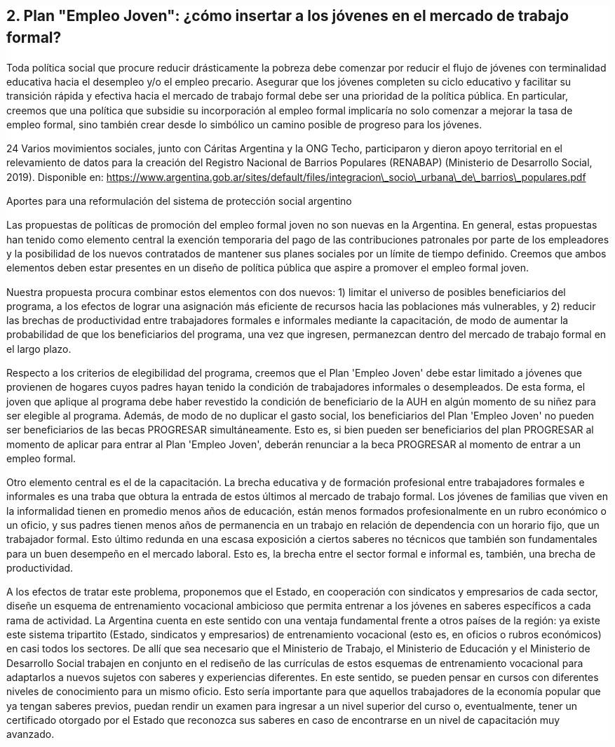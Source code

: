 ## 2. Plan "Empleo Joven": ¿cómo insertar a los jóvenes en el mercado de trabajo formal?

Toda política social que procure reducir drásticamente la pobreza debe comenzar por reducir el flujo de jóvenes con terminalidad educativa hacia el desempleo y/o el empleo precario. Asegurar que los jóvenes completen su ciclo educativo y facilitar su transición rápida y efectiva hacia el mercado de trabajo formal debe ser una prioridad de la política pública. En particular, creemos que una política que subsidie su incorporación al empleo formal implicaría no solo comenzar a mejorar la tasa de empleo formal, sino también crear desde lo simbólico un camino posible de progreso para los jóvenes.

24 Varios movimientos sociales, junto con Cáritas Argentina y la ONG Techo, participaron y dieron apoyo territorial en el relevamiento de datos para la creación del Registro Nacional de Barrios Populares (RENABAP) (Ministerio de Desarrollo Social, 2019). Disponible en: https://www.argentina.gob.ar/sites/default/files/integracion\_socio\_urbana\_de\_barrios\_populares.pdf

Aportes para una reformulación del sistema de protección social argentino

Las propuestas de políticas de promoción del empleo formal joven no son nuevas en la Argentina. En general, estas propuestas han tenido como elemento central la exención temporaria del pago de las contribuciones patronales por parte de los empleadores y la posibilidad de los nuevos contratados de mantener sus planes sociales por un límite de tiempo definido. Creemos que ambos elementos deben estar presentes en un diseño de política pública que aspire a promover el empleo formal joven.

Nuestra propuesta procura combinar estos elementos con dos nuevos: 1) limitar el universo de posibles beneficiarios del programa, a los efectos de lograr una asignación más eficiente de recursos hacia las poblaciones más vulnerables, y 2) reducir las brechas de productividad entre trabajadores formales e informales mediante la capacitación, de modo de aumentar la probabilidad de que los beneficiarios del programa, una vez que ingresen, permanezcan dentro del mercado de trabajo formal en el largo plazo.

Respecto a los criterios de elegibilidad del programa, creemos que el Plan 'Empleo Joven' debe estar limitado a jóvenes que provienen de hogares cuyos padres hayan tenido la condición de trabajadores informales o desempleados. De esta forma, el joven que aplique al programa debe haber revestido la condición de beneficiario de la AUH en algún momento de su niñez para ser elegible al programa. Además, de modo de no duplicar el gasto social, los beneficiarios del Plan 'Empleo Joven' no pueden ser beneficiarios de las becas PROGRESAR simultáneamente. Esto es, si bien pueden ser beneficiarios del plan PROGRESAR al momento de aplicar para entrar al Plan 'Empleo Joven', deberán renunciar a la beca PROGRESAR al momento de entrar a un empleo formal.

Otro elemento central es el de la capacitación. La brecha educativa y de formación profesional entre trabajadores formales e informales es una traba que obtura la entrada de estos últimos al mercado de trabajo formal. Los jóvenes de familias que viven en la informalidad tienen en promedio menos años de educación, están menos formados profesionalmente en un rubro económico o un oficio, y sus padres tienen menos años de permanencia en un trabajo en relación de dependencia con un horario fijo, que un trabajador formal. Esto último redunda en una escasa exposición a ciertos saberes no técnicos que también son fundamentales para un buen desempeño en el mercado laboral. Esto es, la brecha entre el sector formal e informal es, también, una brecha de productividad.

A los efectos de tratar este problema, proponemos que el Estado, en cooperación con sindicatos y empresarios de cada sector, diseñe un esquema de entrenamiento vocacional ambicioso que permita entrenar a los jóvenes en saberes específicos a cada rama de actividad. La Argentina cuenta en este sentido con una ventaja fundamental frente a otros países de la región: ya existe este sistema tripartito (Estado, sindicatos y empresarios) de entrenamiento vocacional (esto es, en oficios o rubros económicos) en casi todos los sectores. De allí que sea necesario que el Ministerio de Trabajo, el Ministerio de Educación y el Ministerio de Desarrollo Social trabajen en conjunto en el rediseño de las currículas de estos esquemas de entrenamiento vocacional para adaptarlos a nuevos sujetos con saberes y experiencias diferentes. En este sentido, se pueden pensar en cursos con diferentes niveles de conocimiento para un mismo oficio. Esto sería importante para que aquellos trabajadores de la economía popular que ya tengan saberes previos, puedan rendir un examen para ingresar a un nivel superior del curso o, eventualmente, tener un certificado otorgado por el Estado que reconozca sus saberes en caso de encontrarse en un nivel de capacitación muy avanzado.
